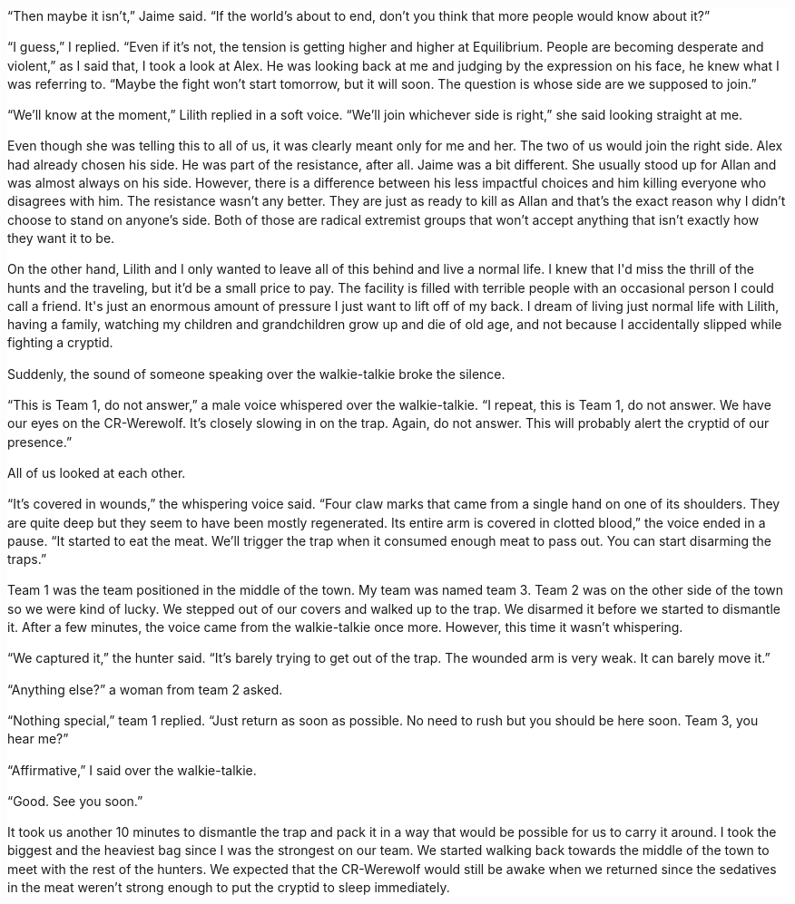 “Then maybe it isn’t,” Jaime said. “If the world’s about to end, don’t you think that more people would know about it?” 

“I guess,” I replied. “Even if it’s not, the tension is getting higher and higher at Equilibrium. People are becoming desperate and violent,” as I said that, I took a look at Alex. He was looking back at me and judging by the expression on his face, he knew what I was referring to. “Maybe the fight won’t start tomorrow, but it will soon. The question is whose side are we supposed to join.” 

“We’ll know at the moment,” Lilith replied in a soft voice. “We’ll join whichever side is right,” she said looking straight at me. 

Even though she was telling this to all of us, it was clearly meant only for me and her. The two of us would join the right side. Alex had already chosen his side. He was part of the resistance, after all. Jaime was a bit different. She usually stood up for Allan and was almost always on his side. However, there is a difference between his less impactful choices and him killing everyone who disagrees with him. The resistance wasn’t any better. They are just as ready to kill as Allan and that’s the exact reason why I didn’t choose to stand on anyone’s side. Both of those are radical extremist groups that won’t accept anything that isn’t exactly how they want it to be. 

On the other hand, Lilith and I only wanted to leave all of this behind and live a normal life. I knew that I'd miss the thrill of the hunts and the traveling, but it’d be a small price to pay. The facility is filled with terrible people with an occasional person I could call a friend. It's just an enormous amount of pressure I just want to lift off of my back. I dream of living just normal life with Lilith, having a family, watching my children and grandchildren grow up and die of old age, and not because I accidentally slipped while fighting a cryptid. 

Suddenly, the sound of someone speaking over the walkie-talkie broke the silence. 

“This is Team 1, do not answer,” a male voice whispered over the walkie-talkie. “I repeat, this is Team 1, do not answer. We have our eyes on the CR-Werewolf. It’s closely slowing in on the trap. Again, do not answer. This will probably alert the cryptid of our presence.” 

All of us looked at each other. 

“It’s covered in wounds,” the whispering voice said. “Four claw marks that came from a single hand on one of its shoulders. They are quite deep but they seem to have been mostly regenerated. Its entire arm is covered in clotted blood,” the voice ended in a pause. “It started to eat the meat. We’ll trigger the trap when it consumed enough meat to pass out. You can start disarming the traps.” 

Team 1 was the team positioned in the middle of the town. My team was named team 3. Team 2 was on the other side of the town so we were kind of lucky. We stepped out of our covers and walked up to the trap. We disarmed it before we started to dismantle it. After a few minutes, the voice came from the walkie-talkie once more. However, this time it wasn’t whispering. 

“We captured it,” the hunter said. “It’s barely trying to get out of the trap. The wounded arm is very weak. It can barely move it.” 

“Anything else?” a woman from team 2 asked. 

“Nothing special,” team 1 replied. “Just return as soon as possible. No need to rush but you should be here soon. Team 3, you hear me?” 

“Affirmative,” I said over the walkie-talkie. 

“Good. See you soon.” 

It took us another 10 minutes to dismantle the trap and pack it in a way that would be possible for us to carry it around. I took the biggest and the heaviest bag since I was the strongest on our team. We started walking back towards the middle of the town to meet with the rest of the hunters. We expected that the CR-Werewolf would still be awake when we returned since the sedatives in the meat weren’t strong enough to put the cryptid to sleep immediately. 
